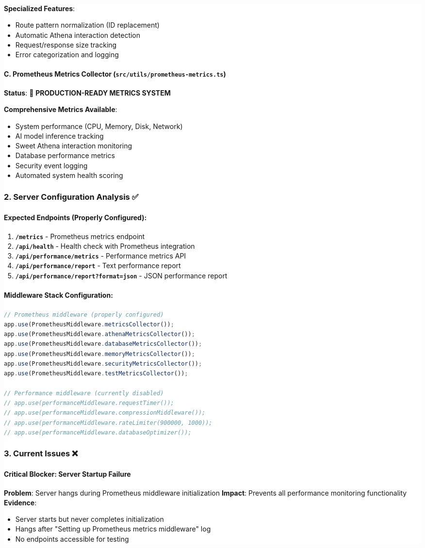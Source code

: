 **Specialized Features**:
- Route pattern normalization (ID replacement)
- Automatic Athena interaction detection
- Request/response size tracking
- Error categorization and logging

#### C. Prometheus Metrics Collector (`src/utils/prometheus-metrics.ts`)
**Status**: 🎯 **PRODUCTION-READY METRICS SYSTEM**

**Comprehensive Metrics Available**:
- System performance (CPU, Memory, Disk, Network)
- AI model inference tracking
- Sweet Athena interaction monitoring
- Database performance metrics
- Security event logging
- Automated system health scoring

### 2. Server Configuration Analysis ✅

#### Expected Endpoints (Properly Configured):
1. **`/metrics`** - Prometheus metrics endpoint
2. **`/api/health`** - Health check with Prometheus integration  
3. **`/api/performance/metrics`** - Performance metrics API
4. **`/api/performance/report`** - Text performance report
5. **`/api/performance/report?format=json`** - JSON performance report

#### Middleware Stack Configuration:
```typescript
// Prometheus middleware (properly configured)
app.use(PrometheusMiddleware.metricsCollector());
app.use(PrometheusMiddleware.athenaMetricsCollector());
app.use(PrometheusMiddleware.databaseMetricsCollector());
app.use(PrometheusMiddleware.memoryMetricsCollector());
app.use(PrometheusMiddleware.securityMetricsCollector());
app.use(PrometheusMiddleware.testMetricsCollector());

// Performance middleware (currently disabled)
// app.use(performanceMiddleware.requestTimer());
// app.use(performanceMiddleware.compressionMiddleware());
// app.use(performanceMiddleware.rateLimiter(900000, 1000));
// app.use(performanceMiddleware.databaseOptimizer());
```

### 3. Current Issues ❌

#### Critical Blocker: Server Startup Failure
**Problem**: Server hangs during Prometheus middleware initialization
**Impact**: Prevents all performance monitoring functionality
**Evidence**: 
- Server starts but never completes initialization
- Hangs after "Setting up Prometheus metrics middleware" log
- No endpoints accessible for testing
